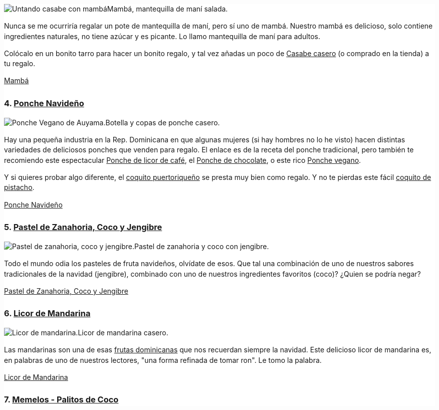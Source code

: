 ![Untando casabe con mambá](https://www.cocinadominicana.com/wp-content/uploads/2011/04/mamba-peanut-butter-mani-2.jpg)Mambá, mantequilla de maní salada.

Nunca se me ocurriría regalar un pote de mantequilla de maní, pero sí uno de mambá. Nuestro mambá es delicioso, solo contiene ingredientes naturales, no tiene azúcar y es picante. Lo llamo mantequilla de maní para adultos.

Colócalo en un bonito tarro para hacer un bonito regalo, y tal vez añadas un poco de [Casabe casero](https://www.cocinadominicana.com/casabe) (o comprado en la tienda) a tu regalo.

[Mambá](https://www.cocinadominicana.com/1753/mamba-mantequilla-de-mani-a-la-dominicana)

### 4\. [Ponche Navideño](https://www.cocinadominicana.com/receta-ponche-crema-casero)

![Ponche Vegano de Auyama.](https://www.cocinadominicana.com/wp-content/uploads/2013/12/ponche-vegano-vegetariano-vegan-ClaraGon0033.jpg)Botella y copas de ponche casero.

Hay una pequeña industria en la Rep. Dominicana en que algunas mujeres (si hay hombres no lo he visto) hacen distintas variedades de deliciosos ponches que venden para regalo. El enlace es de la receta del ponche tradicional, pero también te recomiendo este espectacular [Ponche de licor de café](https://www.cocinadominicana.com/ponche-crema-de-cafe), el [Ponche de chocolate](https://www.cocinadominicana.com/ponche-chocolate), o este rico [Ponche vegano](https://www.cocinadominicana.com/ponche-vegano-navideno).

Y si quieres probar algo diferente, el [coquito puertoriqueño](https://tiaclara.com/es/receta-de-coquito-puerto-rico/) se presta muy bien como regalo. Y no te pierdas este fácil [coquito de pistacho](https://tiaclara.com/es/receta-coquito-de-pistacho-ponche/).

[Ponche Navideño](https://www.cocinadominicana.com/receta-ponche-crema-casero)

### 5\. [Pastel de Zanahoria, Coco y Jengibre](https://tiaclara.com/es/pastel-de-zanahoria-coco-jengibre)

![Pastel de zanahoria, coco y jengibre.](https://www.cocinadominicana.com/wp-content/uploads/2023/02/ginger-carrot-coconut-cake-2499.jpg)Pastel de zanahoria y coco con jengibre.

Todo el mundo odia los pasteles de fruta navideños, olvídate de esos. Que tal una combinación de uno de nuestros sabores tradicionales de la navidad (jengibre), combinado con uno de nuestros ingredientes favoritos (coco)? ¿Quien se podría negar?

[Pastel de Zanahoria, Coco y Jengibre](https://tiaclara.com/es/pastel-de-zanahoria-coco-jengibre)

### 6\. [Licor de Mandarina](https://www.cocinadominicana.com/licor-de-mandarina-casero "Licor de mandarina")

![Licor de mandarina.](https://www.cocinadominicana.com/wp-content/uploads/2007/06/licor-de-mandarina-DSC6077.jpg)Licor de mandarina casero.

Las mandarinas son una de esas [frutas dominicanas](https://www.cocinadominicana.com/frutas-dominicanas) que nos recuerdan siempre la navidad. Este delicioso licor de mandarina es, en palabras de uno de nuestros lectores, "una forma refinada de tomar ron". Le tomo la palabra.

[Licor de Mandarina](https://www.cocinadominicana.com/licor-de-mandarina-casero "Licor de mandarina")

### **7\. [Memelos - Palitos de Coco](https://www.cocinadominicana.com/memelos-jicacos-cacos-churumbeles)**

